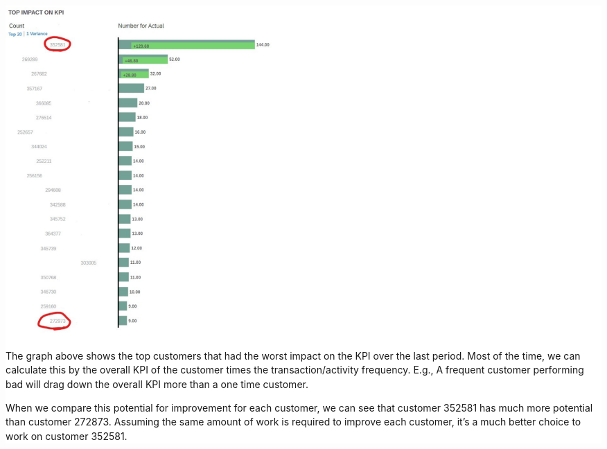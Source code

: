 <img src="/assets/APeXN7LalY.png" width="400">

The graph above shows the top customers that had the worst impact on the KPI over the last period. Most of the time, we can calculate this by the overall KPI of the customer times the transaction/activity frequency. E.g., A frequent customer performing bad will drag down the overall KPI more than a one time customer.

When we compare this potential for improvement for each customer, we can see that customer 352581 has much more potential than customer 272873. Assuming the same amount of work is required to improve each customer, it’s a much better choice to work on customer 352581.
